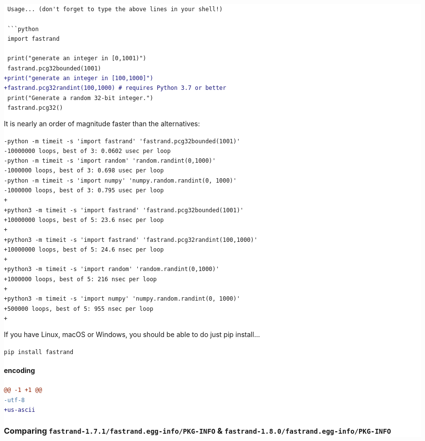 ```diff
 Usage... (don't forget to type the above lines in your shell!)
 
 ```python
 import fastrand
 
 print("generate an integer in [0,1001)")
 fastrand.pcg32bounded(1001) 
+print("generate an integer in [100,1000]")
+fastrand.pcg32randint(100,1000) # requires Python 3.7 or better
 print("Generate a random 32-bit integer.")
 fastrand.pcg32()
 ```
 
 It is nearly an order of magnitude faster than the alternatives:
 
 ```
-python -m timeit -s 'import fastrand' 'fastrand.pcg32bounded(1001)'
-10000000 loops, best of 3: 0.0602 usec per loop
-python -m timeit -s 'import random' 'random.randint(0,1000)'
-1000000 loops, best of 3: 0.698 usec per loop
-python -m timeit -s 'import numpy' 'numpy.random.randint(0, 1000)'
-1000000 loops, best of 3: 0.795 usec per loop
+
+python3 -m timeit -s 'import fastrand' 'fastrand.pcg32bounded(1001)'
+10000000 loops, best of 5: 23.6 nsec per loop
+
+python3 -m timeit -s 'import fastrand' 'fastrand.pcg32randint(100,1000)'
+10000000 loops, best of 5: 24.6 nsec per loop
+
+python3 -m timeit -s 'import random' 'random.randint(0,1000)'
+1000000 loops, best of 5: 216 nsec per loop
+
+python3 -m timeit -s 'import numpy' 'numpy.random.randint(0, 1000)'
+500000 loops, best of 5: 955 nsec per loop
+
 ```
 
 
 If you have Linux, macOS or Windows, you should be able to do just pip install...
 
 ```
 pip install fastrand
```

#### encoding

```diff
@@ -1 +1 @@
-utf-8
+us-ascii
```

### Comparing `fastrand-1.7.1/fastrand.egg-info/PKG-INFO` & `fastrand-1.8.0/fastrand.egg-info/PKG-INFO`
